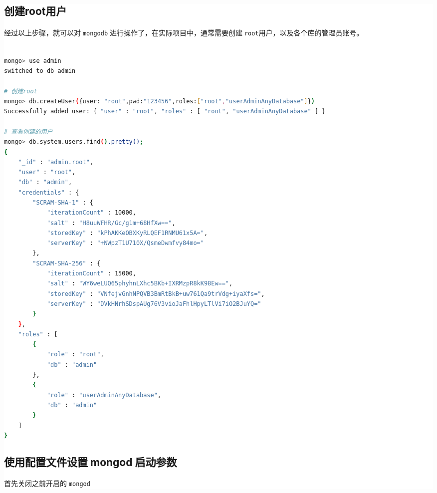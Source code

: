 ## 创建root用户

经过以上步骤，就可以对 `mongodb` 进行操作了，在实际项目中，通常需要创建 `root`用户，以及各个库的管理员账号。

```bash

mongo> use admin
switched to db admin

# 创建root
mongo> db.createUser({user: "root",pwd:"123456",roles:["root","userAdminAnyDatabase"]})
Successfully added user: { "user" : "root", "roles" : [ "root", "userAdminAnyDatabase" ] }

# 查看创建的用户
mongo> db.system.users.find().pretty();
{
	"_id" : "admin.root",
	"user" : "root",
	"db" : "admin",
	"credentials" : {
		"SCRAM-SHA-1" : {
			"iterationCount" : 10000,
			"salt" : "H8uuWFHR/Gc/g1m+68HfXw==",
			"storedKey" : "kPhAKKeOBXKyRLQEF1RNMU61x5A=",
			"serverKey" : "+NWpzT1U710X/QsmeDwmfvy84mo="
		},
		"SCRAM-SHA-256" : {
			"iterationCount" : 15000,
			"salt" : "WY6weLUQ65phyhnLXhc5BKb+IXRMzpR8kK98Ew==",
			"storedKey" : "VNfejvGnhNPQVB3BmRtBkB+uw761Qa9trVdg+iyaXfs=",
			"serverKey" : "DVkHNrhSDspAUg76V3vioJaFhlHpyLTlVi7iO2BJuYQ="
		}
	},
	"roles" : [
		{
			"role" : "root",
			"db" : "admin"
		},
		{
			"role" : "userAdminAnyDatabase",
			"db" : "admin"
		}
	]
}


```

## 使用配置文件设置 mongod 启动参数

首先关闭之前开启的 `mongod`

